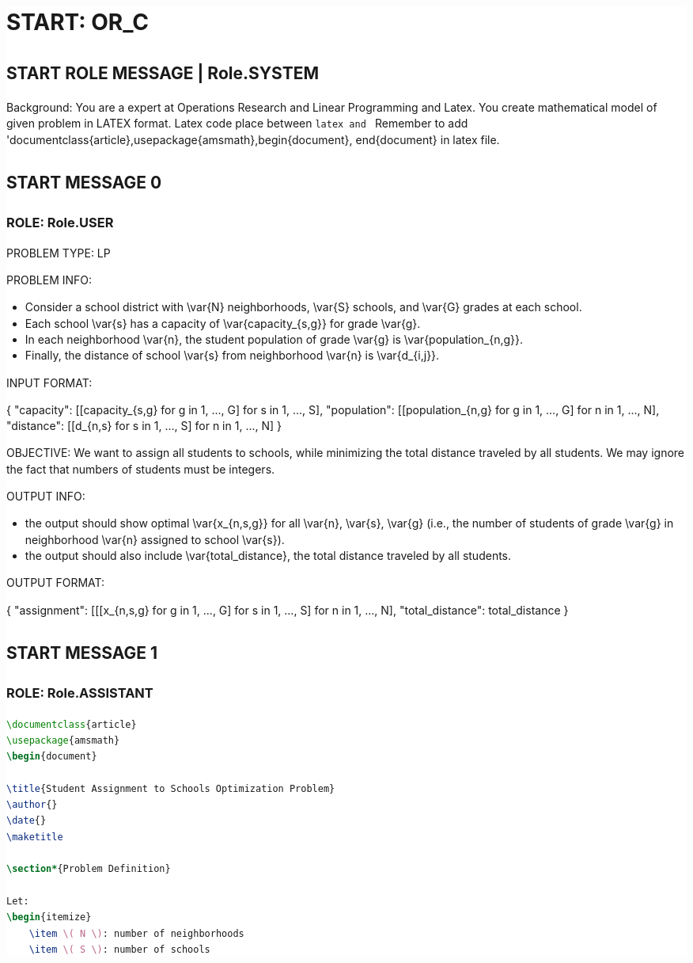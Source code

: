 # START: OR_C 
## START ROLE MESSAGE | Role.SYSTEM 
Background: You are a expert at Operations Research and Linear Programming and Latex. You create mathematical model of given problem in LATEX format. Latex code place between ```latex and ``` Remember to add 'documentclass{article},usepackage{amsmath},begin{document}, end{document} in latex file. 
## START MESSAGE 0 
### ROLE: Role.USER
<DESCRIPTION>
PROBLEM TYPE: LP

PROBLEM INFO: 

- Consider a school district with \var{N} neighborhoods, \var{S} schools, and \var{G} grades at each school.
- Each school \var{s} has a capacity of \var{capacity_{s,g}} for grade \var{g}. 
- In each neighborhood \var{n}, the student population of grade \var{g} is \var{population_{n,g}}. 
- Finally, the distance of school \var{s} from neighborhood \var{n} is \var{d_{i,j}}.

INPUT FORMAT: 

{
    "capacity": [[capacity_{s,g} for g in 1, ..., G] for s in 1, ..., S],
    "population": [[population_{n,g} for g in 1, ..., G] for n in 1, ..., N],
    "distance": [[d_{n,s} for s in 1, ..., S] for n in 1, ..., N]
}

OBJECTIVE: We want to assign all students to schools, while minimizing the total distance traveled by all students. We may ignore the fact that numbers of students must be integers.

OUTPUT INFO:
- the output should show optimal \var{x_{n,s,g}} for all \var{n}, \var{s}, \var{g} (i.e., the number of students of grade \var{g} in neighborhood \var{n} assigned to school \var{s}).
- the output should also include \var{total_distance}, the total distance traveled by all students.

OUTPUT FORMAT:

{
    "assignment": [[[x_{n,s,g} for g in 1, ..., G] for s in 1, ..., S] for n in 1, ..., N],
    "total_distance": total_distance
}

</DESCRIPTION>


## START MESSAGE 1 
### ROLE: Role.ASSISTANT
```latex
\documentclass{article}
\usepackage{amsmath}
\begin{document}

\title{Student Assignment to Schools Optimization Problem}
\author{}
\date{}
\maketitle

\section*{Problem Definition}

Let:
\begin{itemize}
    \item \( N \): number of neighborhoods
    \item \( S \): number of schools
```